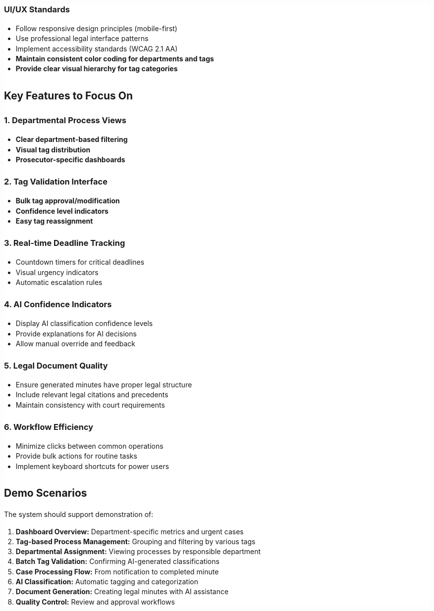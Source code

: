 ### UI/UX Standards
- Follow responsive design principles (mobile-first)
- Use professional legal interface patterns
- Implement accessibility standards (WCAG 2.1 AA)
- **Maintain consistent color coding for departments and tags**
- **Provide clear visual hierarchy for tag categories**

## Key Features to Focus On

### 1. Departmental Process Views
- **Clear department-based filtering**
- **Visual tag distribution**
- **Prosecutor-specific dashboards**

### 2. Tag Validation Interface
- **Bulk tag approval/modification**
- **Confidence level indicators**
- **Easy tag reassignment**

### 3. Real-time Deadline Tracking
- Countdown timers for critical deadlines
- Visual urgency indicators
- Automatic escalation rules

### 4. AI Confidence Indicators
- Display AI classification confidence levels
- Provide explanations for AI decisions
- Allow manual override and feedback

### 5. Legal Document Quality
- Ensure generated minutes have proper legal structure
- Include relevant legal citations and precedents
- Maintain consistency with court requirements

### 6. Workflow Efficiency
- Minimize clicks between common operations
- Provide bulk actions for routine tasks
- Implement keyboard shortcuts for power users

## Demo Scenarios

The system should support demonstration of:

1. **Dashboard Overview:** Department-specific metrics and urgent cases
2. **Tag-based Process Management:** Grouping and filtering by various tags
3. **Departmental Assignment:** Viewing processes by responsible department
4. **Batch Tag Validation:** Confirming AI-generated classifications
5. **Case Processing Flow:** From notification to completed minute
6. **AI Classification:** Automatic tagging and categorization
7. **Document Generation:** Creating legal minutes with AI assistance
8. **Quality Control:** Review and approval workflows
